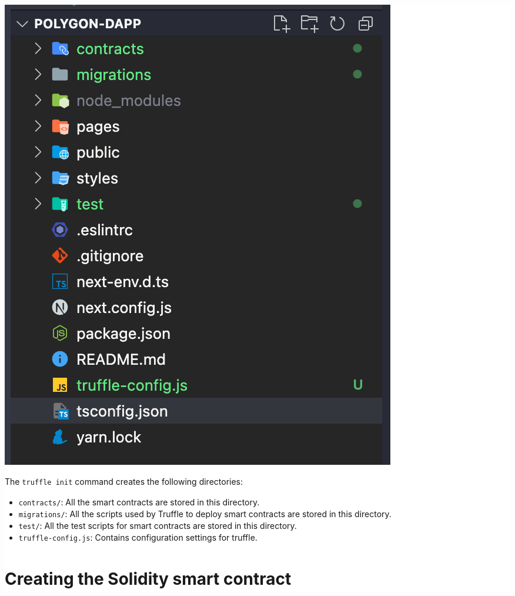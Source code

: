 ![Folder Structure](../assets/folder-structure.png)

The `truffle init` command creates the following directories:

- `contracts/`: All the smart contracts are stored in this directory.
- `migrations/`: All the scripts used by Truffle to deploy smart contracts are stored in this directory.
- `test/`: All the test scripts for smart contracts are stored in this directory.
- `truffle-config.js`: Contains configuration settings for truffle.

# Creating the Solidity smart contract
